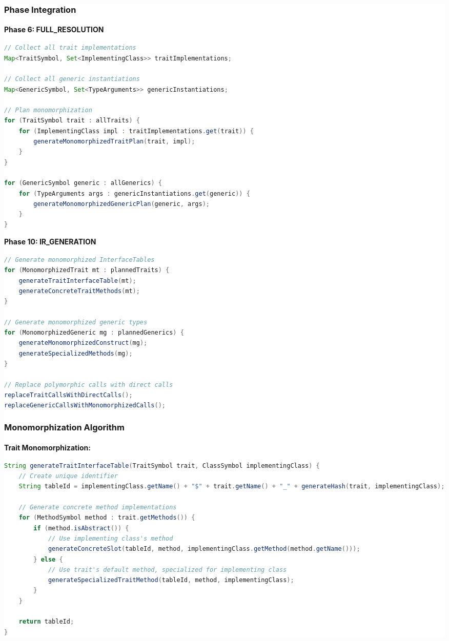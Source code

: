 ### Phase Integration

**Phase 6: FULL_RESOLUTION**
```java
// Collect all trait implementations
Map<TraitSymbol, Set<ImplementingClass>> traitImplementations;

// Collect all generic instantiations  
Map<GenericSymbol, Set<TypeArguments>> genericInstantiations;

// Plan monomorphization
for (TraitSymbol trait : allTraits) {
    for (ImplementingClass impl : traitImplementations.get(trait)) {
        generateMonomorphizedTraitPlan(trait, impl);
    }
}

for (GenericSymbol generic : allGenerics) {
    for (TypeArguments args : genericInstantiations.get(generic)) {
        generateMonomorphizedGenericPlan(generic, args);
    }
}
```

**Phase 10: IR_GENERATION**
```java
// Generate monomorphized InterfaceTables
for (MonomorphizedTrait mt : plannedTraits) {
    generateTraitInterfaceTable(mt);
    generateConcreteTraitMethods(mt);
}

// Generate monomorphized generic types
for (MonomorphizedGeneric mg : plannedGenerics) {
    generateMonomorphizedConstruct(mg);
    generateSpecializedMethods(mg);
}

// Replace polymorphic calls with direct calls
replaceTraitCallsWithDirectCalls();
replaceGenericCallsWithMonomorphizedCalls();
```

### Monomorphization Algorithm

**Trait Monomorphization:**
```java
String generateTraitInterfaceTable(TraitSymbol trait, ClassSymbol implementingClass) {
    // Create unique identifier
    String tableId = implementingClass.getName() + "$" + trait.getName() + "_" + generateHash(trait, implementingClass);
    
    // Generate concrete method implementations
    for (MethodSymbol method : trait.getMethods()) {
        if (method.isAbstract()) {
            // Use implementing class's method
            generateConcreteSlot(tableId, method, implementingClass.getMethod(method.getName()));
        } else {
            // Use trait's default method, specialized for implementing class
            generateSpecializedTraitMethod(tableId, method, implementingClass);
        }
    }
    
    return tableId;
}
```